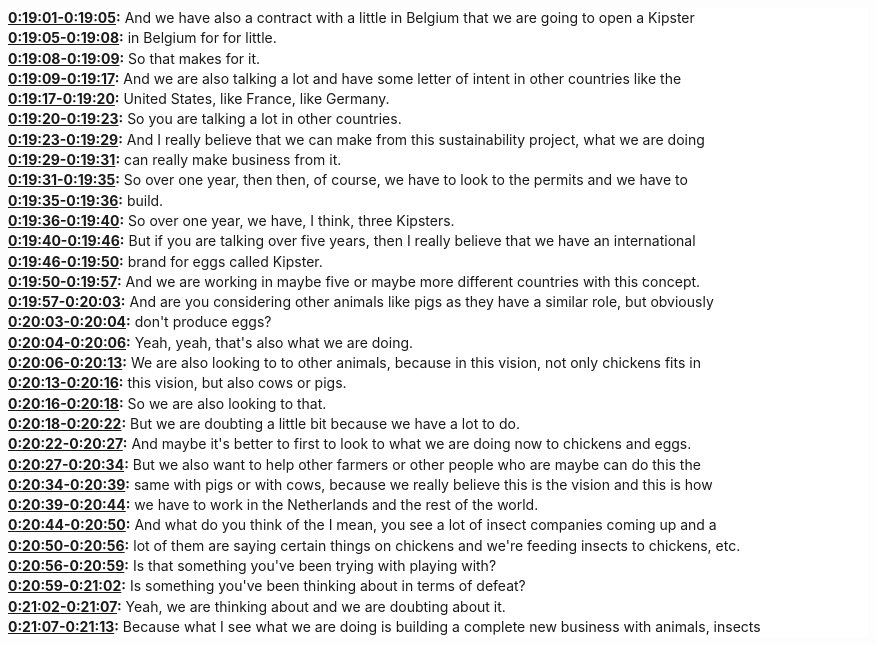 **[0:19:01-0:19:05](https://investinginregenerativeagriculture.com/2019/04/23/ruud-zanders/#t=0:19:01):**  And we have also a contract with a little in Belgium that we are going to open a Kipster  
**[0:19:05-0:19:08](https://investinginregenerativeagriculture.com/2019/04/23/ruud-zanders/#t=0:19:05):**  in Belgium for for little.  
**[0:19:08-0:19:09](https://investinginregenerativeagriculture.com/2019/04/23/ruud-zanders/#t=0:19:08):**  So that makes for it.  
**[0:19:09-0:19:17](https://investinginregenerativeagriculture.com/2019/04/23/ruud-zanders/#t=0:19:09):**  And we are also talking a lot and have some letter of intent in other countries like the  
**[0:19:17-0:19:20](https://investinginregenerativeagriculture.com/2019/04/23/ruud-zanders/#t=0:19:17):**  United States, like France, like Germany.  
**[0:19:20-0:19:23](https://investinginregenerativeagriculture.com/2019/04/23/ruud-zanders/#t=0:19:20):**  So you are talking a lot in other countries.  
**[0:19:23-0:19:29](https://investinginregenerativeagriculture.com/2019/04/23/ruud-zanders/#t=0:19:23):**  And I really believe that we can make from this sustainability project, what we are doing  
**[0:19:29-0:19:31](https://investinginregenerativeagriculture.com/2019/04/23/ruud-zanders/#t=0:19:29):**  can really make business from it.  
**[0:19:31-0:19:35](https://investinginregenerativeagriculture.com/2019/04/23/ruud-zanders/#t=0:19:31):**  So over one year, then then, of course, we have to look to the permits and we have to  
**[0:19:35-0:19:36](https://investinginregenerativeagriculture.com/2019/04/23/ruud-zanders/#t=0:19:35):**  build.  
**[0:19:36-0:19:40](https://investinginregenerativeagriculture.com/2019/04/23/ruud-zanders/#t=0:19:36):**  So over one year, we have, I think, three Kipsters.  
**[0:19:40-0:19:46](https://investinginregenerativeagriculture.com/2019/04/23/ruud-zanders/#t=0:19:40):**  But if you are talking over five years, then I really believe that we have an international  
**[0:19:46-0:19:50](https://investinginregenerativeagriculture.com/2019/04/23/ruud-zanders/#t=0:19:46):**  brand for eggs called Kipster.  
**[0:19:50-0:19:57](https://investinginregenerativeagriculture.com/2019/04/23/ruud-zanders/#t=0:19:50):**  And we are working in maybe five or maybe more different countries with this concept.  
**[0:19:57-0:20:03](https://investinginregenerativeagriculture.com/2019/04/23/ruud-zanders/#t=0:19:57):**  And are you considering other animals like pigs as they have a similar role, but obviously  
**[0:20:03-0:20:04](https://investinginregenerativeagriculture.com/2019/04/23/ruud-zanders/#t=0:20:03):**  don't produce eggs?  
**[0:20:04-0:20:06](https://investinginregenerativeagriculture.com/2019/04/23/ruud-zanders/#t=0:20:04):**  Yeah, yeah, that's also what we are doing.  
**[0:20:06-0:20:13](https://investinginregenerativeagriculture.com/2019/04/23/ruud-zanders/#t=0:20:06):**  We are also looking to to other animals, because in this vision, not only chickens fits in  
**[0:20:13-0:20:16](https://investinginregenerativeagriculture.com/2019/04/23/ruud-zanders/#t=0:20:13):**  this vision, but also cows or pigs.  
**[0:20:16-0:20:18](https://investinginregenerativeagriculture.com/2019/04/23/ruud-zanders/#t=0:20:16):**  So we are also looking to that.  
**[0:20:18-0:20:22](https://investinginregenerativeagriculture.com/2019/04/23/ruud-zanders/#t=0:20:18):**  But we are doubting a little bit because we have a lot to do.  
**[0:20:22-0:20:27](https://investinginregenerativeagriculture.com/2019/04/23/ruud-zanders/#t=0:20:22):**  And maybe it's better to first to look to what we are doing now to chickens and eggs.  
**[0:20:27-0:20:34](https://investinginregenerativeagriculture.com/2019/04/23/ruud-zanders/#t=0:20:27):**  But we also want to help other farmers or other people who are maybe can do this the  
**[0:20:34-0:20:39](https://investinginregenerativeagriculture.com/2019/04/23/ruud-zanders/#t=0:20:34):**  same with pigs or with cows, because we really believe this is the vision and this is how  
**[0:20:39-0:20:44](https://investinginregenerativeagriculture.com/2019/04/23/ruud-zanders/#t=0:20:39):**  we have to work in the Netherlands and the rest of the world.  
**[0:20:44-0:20:50](https://investinginregenerativeagriculture.com/2019/04/23/ruud-zanders/#t=0:20:44):**  And what do you think of the I mean, you see a lot of insect companies coming up and a  
**[0:20:50-0:20:56](https://investinginregenerativeagriculture.com/2019/04/23/ruud-zanders/#t=0:20:50):**  lot of them are saying certain things on chickens and we're feeding insects to chickens, etc.  
**[0:20:56-0:20:59](https://investinginregenerativeagriculture.com/2019/04/23/ruud-zanders/#t=0:20:56):**  Is that something you've been trying with playing with?  
**[0:20:59-0:21:02](https://investinginregenerativeagriculture.com/2019/04/23/ruud-zanders/#t=0:20:59):**  Is something you've been thinking about in terms of defeat?  
**[0:21:02-0:21:07](https://investinginregenerativeagriculture.com/2019/04/23/ruud-zanders/#t=0:21:02):**  Yeah, we are thinking about and we are doubting about it.  
**[0:21:07-0:21:13](https://investinginregenerativeagriculture.com/2019/04/23/ruud-zanders/#t=0:21:07):**  Because what I see what we are doing is building a complete new business with animals, insects  